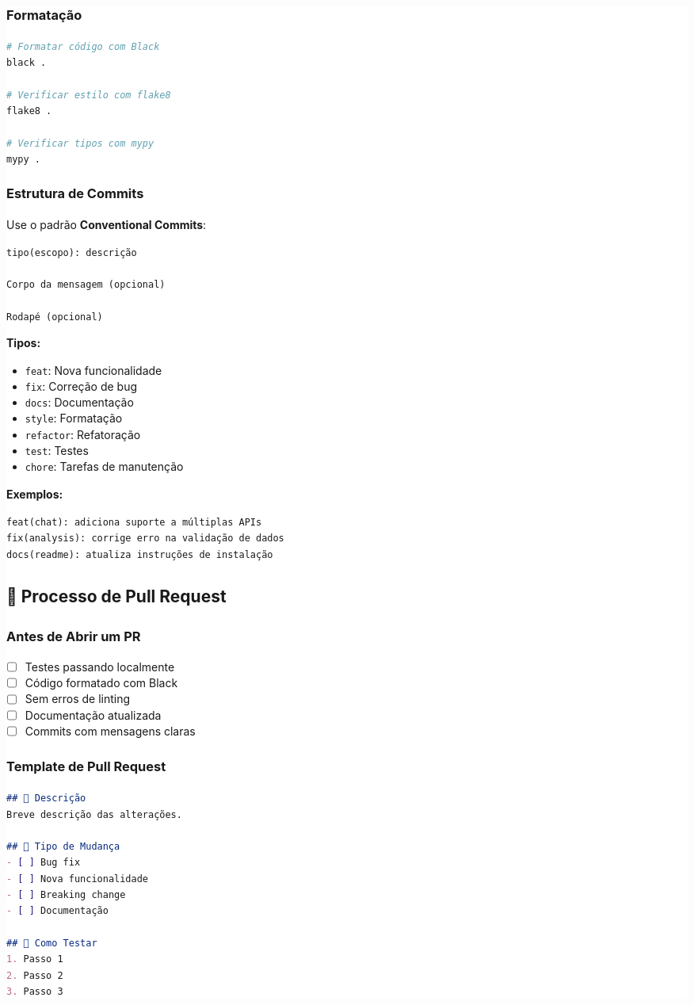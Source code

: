 ### Formatação
```bash
# Formatar código com Black
black .

# Verificar estilo com flake8
flake8 .

# Verificar tipos com mypy
mypy .
```

### Estrutura de Commits
Use o padrão **Conventional Commits**:

```
tipo(escopo): descrição

Corpo da mensagem (opcional)

Rodapé (opcional)
```

**Tipos:**
- `feat`: Nova funcionalidade
- `fix`: Correção de bug
- `docs`: Documentação
- `style`: Formatação
- `refactor`: Refatoração
- `test`: Testes
- `chore`: Tarefas de manutenção

**Exemplos:**
```
feat(chat): adiciona suporte a múltiplas APIs
fix(analysis): corrige erro na validação de dados
docs(readme): atualiza instruções de instalação
```

## 🔄 Processo de Pull Request

### Antes de Abrir um PR
- [ ] Testes passando localmente
- [ ] Código formatado com Black
- [ ] Sem erros de linting
- [ ] Documentação atualizada
- [ ] Commits com mensagens claras

### Template de Pull Request
```markdown
## 📝 Descrição
Breve descrição das alterações.

## 🔗 Tipo de Mudança
- [ ] Bug fix
- [ ] Nova funcionalidade
- [ ] Breaking change
- [ ] Documentação

## 🧪 Como Testar
1. Passo 1
2. Passo 2
3. Passo 3

```